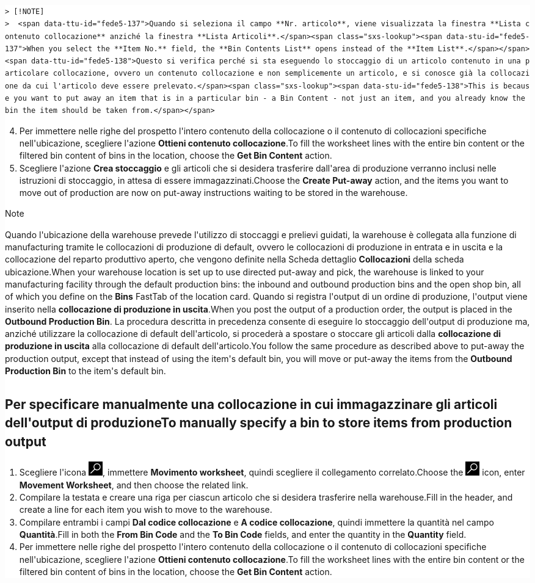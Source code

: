     > [!NOTE]  
    >  <span data-ttu-id="fede5-137">Quando si seleziona il campo **Nr. articolo**, viene visualizzata la finestra **Lista contenuto collocazione** anziché la finestra **Lista Articoli**.</span><span class="sxs-lookup"><span data-stu-id="fede5-137">When you select the **Item No.** field, the **Bin Contents List** opens instead of the **Item List**.</span></span> <span data-ttu-id="fede5-138">Questo si verifica perché si sta eseguendo lo stoccaggio di un articolo contenuto in una particolare collocazione, ovvero un contenuto collocazione e non semplicemente un articolo, e si conosce già la collocazione da cui l'articolo deve essere prelevato.</span><span class="sxs-lookup"><span data-stu-id="fede5-138">This is because you want to put away an item that is in a particular bin - a Bin Content - not just an item, and you already know the bin the item should be taken from.</span></span>  

4.  <span data-ttu-id="fede5-139">Per immettere nelle righe del prospetto l'intero contenuto della collocazione o il contenuto di collocazioni specifiche nell'ubicazione, scegliere l'azione **Ottieni contenuto collocazione**.</span><span class="sxs-lookup"><span data-stu-id="fede5-139">To fill the worksheet lines with the entire bin content or the filtered bin content of bins in the location, choose the **Get Bin Content** action.</span></span>  
5.  <span data-ttu-id="fede5-140">Scegliere l'azione **Crea stoccaggio** e gli articoli che si desidera trasferire dall'area di produzione verranno inclusi nelle istruzioni di stoccaggio, in attesa di essere immagazzinati.</span><span class="sxs-lookup"><span data-stu-id="fede5-140">Choose the **Create Put-away** action, and the items you want to move out of production are now on put-away instructions waiting to be stored in the warehouse.</span></span>  

> [!NOTE]  
>  <span data-ttu-id="fede5-141">Quando l'ubicazione della warehouse prevede l'utilizzo di stoccaggi e prelievi guidati, la warehouse è collegata alla funzione di manufacturing tramite le collocazioni di produzione di default, ovvero le collocazioni di produzione in entrata e in uscita e la collocazione del reparto produttivo aperto, che vengono definite nella Scheda dettaglio **Collocazioni** della scheda ubicazione.</span><span class="sxs-lookup"><span data-stu-id="fede5-141">When your warehouse location is set up to use directed put-away and pick, the warehouse is linked to your manufacturing facility through the default production bins: the inbound and outbound production bins and the open shop bin, all of which you define on the **Bins** FastTab of the location card.</span></span> <span data-ttu-id="fede5-142">Quando si registra l'output di un ordine di produzione, l'output viene inserito nella **collocazione di produzione in uscita**.</span><span class="sxs-lookup"><span data-stu-id="fede5-142">When you post the output of a production order, the output is placed in the **Outbound Production Bin**.</span></span> <span data-ttu-id="fede5-143">La procedura descritta in precedenza consente di eseguire lo stoccaggio dell'output di produzione ma, anziché utilizzare la collocazione di default dell'articolo, si procederà a spostare o stoccare gli articoli dalla **collocazione di produzione in uscita** alla collocazione di default dell'articolo.</span><span class="sxs-lookup"><span data-stu-id="fede5-143">You follow the same procedure as described above to put-away the production output, except that instead of using the item's default bin, you will move or put-away the items from the **Outbound Production Bin** to the item's default bin.</span></span>  

## <a name="to-manually-specify-a-bin-to-store-items-from-production-output"></a><span data-ttu-id="fede5-144">Per specificare manualmente una collocazione in cui immagazzinare gli articoli dell'output di produzione</span><span class="sxs-lookup"><span data-stu-id="fede5-144">To manually specify a bin to store items from production output</span></span>  
1.  <span data-ttu-id="fede5-145">Scegliere l'icona ![Cerca pagina o report](media/ui-search/search_small.png "Cerca pagina o report"), immettere **Movimento worksheet**, quindi scegliere il collegamento correlato.</span><span class="sxs-lookup"><span data-stu-id="fede5-145">Choose the ![Search for Page or Report](media/ui-search/search_small.png "Search for Page or Report icon") icon, enter **Movement Worksheet**, and then choose the related link.</span></span>  
2.  <span data-ttu-id="fede5-146">Compilare la testata e creare una riga per ciascun articolo che si desidera trasferire nella warehouse.</span><span class="sxs-lookup"><span data-stu-id="fede5-146">Fill in the header, and create a line for each item you wish to move to the warehouse.</span></span>  
3.  <span data-ttu-id="fede5-147">Compilare entrambi i campi **Dal codice collocazione** e **A codice collocazione**, quindi immettere la quantità nel campo **Quantità**.</span><span class="sxs-lookup"><span data-stu-id="fede5-147">Fill in both the **From Bin Code** and the **To Bin Code** fields, and enter the quantity in the **Quantity** field.</span></span>  
4.  <span data-ttu-id="fede5-148">Per immettere nelle righe del prospetto l'intero contenuto della collocazione o il contenuto di collocazioni specifiche nell'ubicazione, scegliere l'azione **Ottieni contenuto collocazione**.</span><span class="sxs-lookup"><span data-stu-id="fede5-148">To fill the worksheet lines with the entire bin content or the filtered bin content of bins in the location, choose the **Get Bin Content** action.</span></span>  